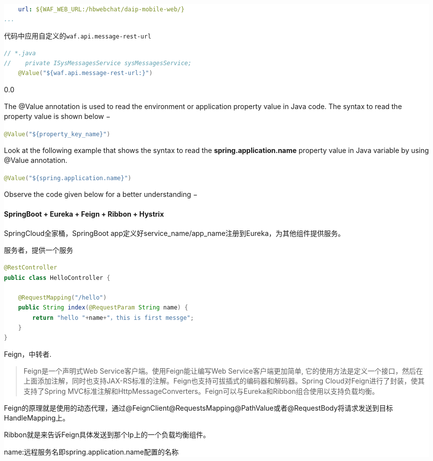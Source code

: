 ```yaml
    url: ${WAF_WEB_URL:/hbwebchat/daip-mobile-web/}
...
```

代码中应用自定义的`waf.api.message-rest-url`

```java
// *.java
//    private ISysMessagesService sysMessagesService;
    @Value("${waf.api.message-rest-url:}")
```

0.0

The @Value annotation is used to read the environment or application property value in Java code. The syntax to read the property value is shown below −

```java
@Value("${property_key_name}")
```

Look at the following example that shows the syntax to read the **spring.application.name** property value in Java variable by using @Value annotation.

```java
@Value("${spring.application.name}")
```

Observe the code given below for a better understanding −



#### SpringBoot + Eureka + Feign + Ribbon + Hystrix

SpringCloud全家桶，SpringBoot app定义好service_name/app_name注册到Eureka，为其他组件提供服务。

服务者，提供一个服务

```java
@RestController
public class HelloController {
	
    @RequestMapping("/hello")
    public String index(@RequestParam String name) {
        return "hello "+name+"，this is first messge";
    }
}
```

Feign，中转者.

> Feign是一个声明式Web Service客户端。使用Feign能让编写Web Service客户端更加简单, 它的使用方法是定义一个接口，然后在上面添加注解，同时也支持JAX-RS标准的注解。Feign也支持可拔插式的编码器和解码器。Spring Cloud对Feign进行了封装，使其支持了Spring MVC标准注解和HttpMessageConverters。Feign可以与Eureka和Ribbon组合使用以支持负载均衡。

Feign的原理就是使用的动态代理，通过@FeignClient@RequestsMapping@PathValue或者@RequestBody将请求发送到目标HandleMapping上。

Ribbon就是来告诉Feign具体发送到那个Ip上的一个负载均衡组件。

name:远程服务名即spring.application.name配置的名称
